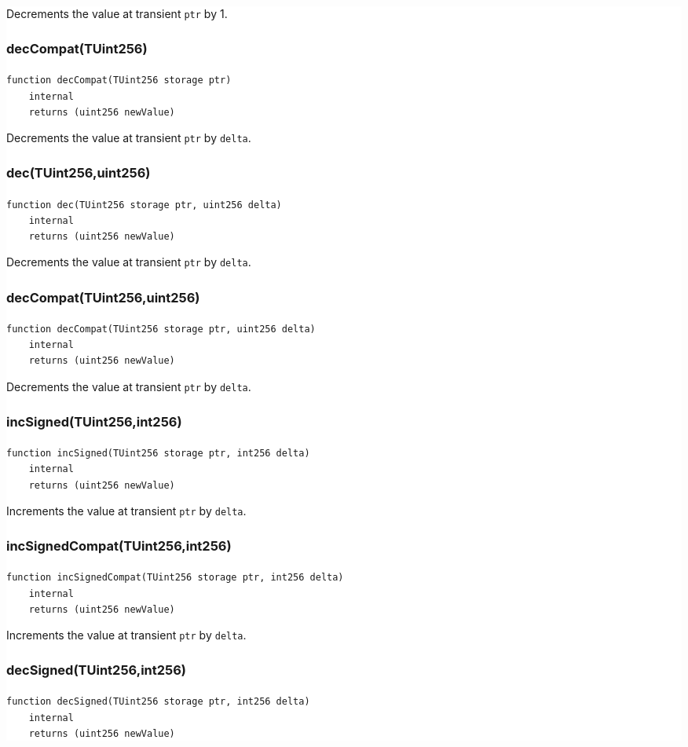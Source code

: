 Decrements the value at transient `ptr` by 1.

### decCompat(TUint256)

```solidity
function decCompat(TUint256 storage ptr)
    internal
    returns (uint256 newValue)
```

Decrements the value at transient `ptr` by `delta`.

### dec(TUint256,uint256)

```solidity
function dec(TUint256 storage ptr, uint256 delta)
    internal
    returns (uint256 newValue)
```

Decrements the value at transient `ptr` by `delta`.

### decCompat(TUint256,uint256)

```solidity
function decCompat(TUint256 storage ptr, uint256 delta)
    internal
    returns (uint256 newValue)
```

Decrements the value at transient `ptr` by `delta`.

### incSigned(TUint256,int256)

```solidity
function incSigned(TUint256 storage ptr, int256 delta)
    internal
    returns (uint256 newValue)
```

Increments the value at transient `ptr` by `delta`.

### incSignedCompat(TUint256,int256)

```solidity
function incSignedCompat(TUint256 storage ptr, int256 delta)
    internal
    returns (uint256 newValue)
```

Increments the value at transient `ptr` by `delta`.

### decSigned(TUint256,int256)

```solidity
function decSigned(TUint256 storage ptr, int256 delta)
    internal
    returns (uint256 newValue)
```
